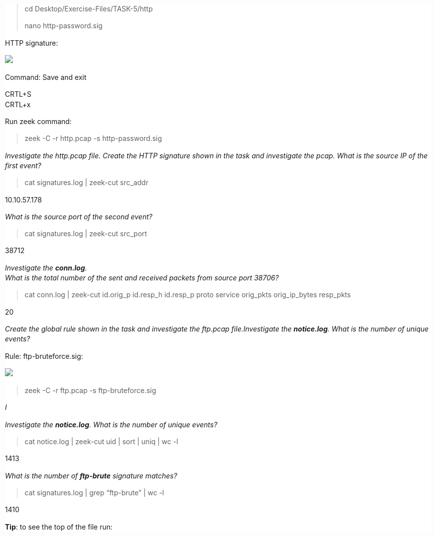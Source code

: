 > cd Desktop/Exercise-Files/TASK-5/http
> 
> nano http-password.sig

HTTP signature:

![](https://miro.medium.com/max/870/1*A8lB3dveVNECH0rStb8bqQ.png)

Command: Save and exit

CRTL+S  
CRTL+x

Run zeek command:

> zeek -C -r http.pcap -s http-password.sig

_Investigate the http.pcap file. Create the HTTP signature shown in the task and investigate the pcap. What is the source IP of the first event?_

> cat signatures.log | zeek-cut src\_addr

10.10.57.178

_What is the source port of the second event?_

> cat signatures.log | zeek-cut src\_port

38712

_Investigate the_ **_conn.log_**_.  
What is the total number of the sent and received packets from source port 38706?_

> cat conn.log | zeek-cut id.orig\_p id.resp\_h id.resp\_p proto service orig\_pkts orig\_ip\_bytes resp\_pkts

20

_Create the global rule shown in the task and investigate the ftp.pcap file.Investigate the_ **_notice.log_**_. What is the number of unique events?_

Rule: ftp-bruteforce.sig:

![](https://miro.medium.com/max/1400/1*U6RehaZ45k_CObfbCKe-0Q.png)

> zeek -C -r ftp.pcap -s ftp-bruteforce.sig

_I_

_Investigate the_ **_notice.log_**_. What is the number of unique events?_

> cat notice.log | zeek-cut uid | sort | uniq | wc -l

1413

_What is the number of_ **_ftp-brute_** _signature matches?_

> cat signatures.log | grep “ftp-brute” | wc -l

1410

**Tip**: to see the top of the file run:
